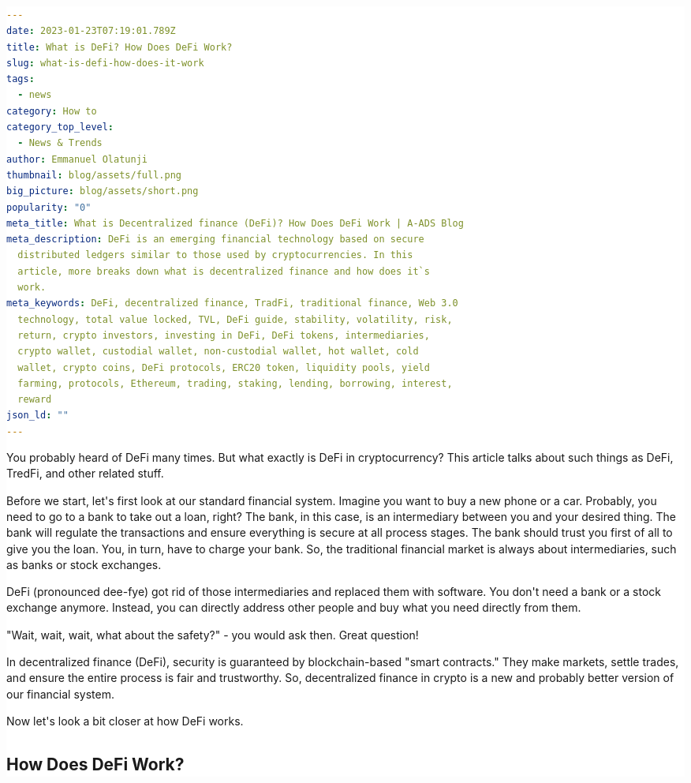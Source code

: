 ```yaml
---
date: 2023-01-23T07:19:01.789Z
title: What is DeFi? How Does DeFi Work?
slug: what-is-defi-how-does-it-work
tags:
  - news
category: How to
category_top_level:
  - News & Trends
author: Emmanuel Olatunji
thumbnail: blog/assets/full.png
big_picture: blog/assets/short.png
popularity: "0"
meta_title: What is Decentralized finance (DeFi)? How Does DeFi Work | A-ADS Blog
meta_description: DeFi is an emerging financial technology based on secure
  distributed ledgers similar to those used by cryptocurrencies. In this
  article, more breaks down what is decentralized finance and how does it`s
  work.
meta_keywords: DeFi, decentralized finance, TradFi, traditional finance, Web 3.0
  technology, total value locked, TVL, DeFi guide, stability, volatility, risk,
  return, crypto investors, investing in DeFi, DeFi tokens, intermediaries,
  crypto wallet, custodial wallet, non-custodial wallet, hot wallet, cold
  wallet, crypto coins, DeFi protocols, ERC20 token, liquidity pools, yield
  farming, protocols, Ethereum, trading, staking, lending, borrowing, interest,
  reward
json_ld: ""
---
```

You probably heard of DeFi many times. But what exactly is DeFi in cryptocurrency? This article talks about such things as DeFi, TredFi, and other related stuff. 

Before we start, let's first look at our standard financial system. Imagine you want to buy a new phone or a car. Probably, you need to go to a bank to take out a loan, right? The bank, in this case, is an intermediary between you and your desired thing. The bank will regulate the transactions and ensure everything is secure at all process stages. The bank should trust you first of all to give you the loan. You, in turn, have to charge your bank. So, the traditional financial market is always about intermediaries, such as banks or stock exchanges. 

DeFi (pronounced dee-fye) got rid of those intermediaries and replaced them with software. You don't need a bank or a stock exchange anymore. Instead, you can directly address other people and buy what you need directly from them. 

"Wait, wait, wait, what about the safety?" - you would ask then. Great question! 

In decentralized finance (DeFi), security is guaranteed by blockchain-based "smart contracts." They make markets, settle trades, and ensure the entire process is fair and trustworthy. So, decentralized finance in crypto is a new and probably better version of our financial system. 

Now let's look a bit closer at how DeFi works.

## How Does DeFi Work?
